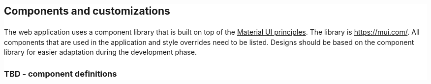 
## Components and customizations
The web application uses a component library that is built on top of the [Material UI principles](https://material.io/). The library is https://mui.com/. All components that are used in the application and style overrides need to be listed. Designs should be based on the component library for easier adaptation during the development phase.

### TBD - component definitions
